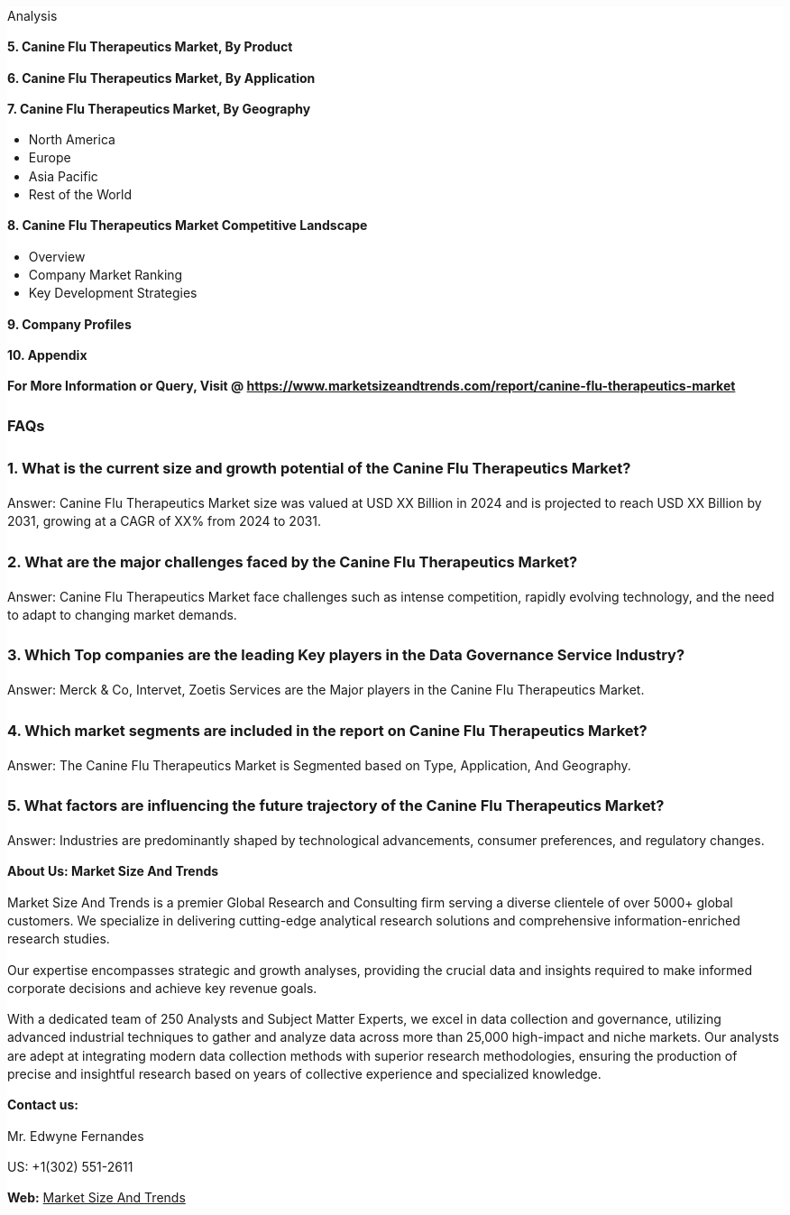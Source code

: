 Analysis</span></li></ul></div><div class="" data-test-id=""><p><strong><span class="">5. Canine Flu Therapeutics Market, By Product</span></strong></p></div><div class="" data-test-id=""><p><strong><span class="">6. Canine Flu Therapeutics Market, By Application</span></strong></p></div><div class="" data-test-id=""><p><strong><span class="">7. Canine Flu Therapeutics Market, By Geography</span></strong></p></div><div class="" data-test-id=""><ul><li><span class="">North America</span></li><li><span class="">Europe</span></li><li><span class="">Asia Pacific</span></li><li><span class="">Rest of the World</span></li></ul></div><div class="" data-test-id=""><p><strong><span class="">8. Canine Flu Therapeutics Market Competitive Landscape</span></strong></p></div><div class="" data-test-id=""><ul><li><span class="">Overview</span></li><li><span class="">Company Market Ranking</span></li><li><span class="">Key Development Strategies</span></li></ul></div><div class="" data-test-id=""><p><strong><span class="">9. Company Profiles</span></strong></p></div><div class="" data-test-id=""><p><strong><span class="">10. Appendix</span></strong></p></div><div class="" data-test-id=""><p><strong><span class="">For More Information or Query, Visit @ <a href="https://www.marketsizeandtrends.com/report/canine-flu-therapeutics-market" target="_blank">https://www.marketsizeandtrends.com/report/canine-flu-therapeutics-market</a></span></strong></p></div><div class="" data-test-id=""><div class="article-main__content" data-test-id="publishing-text-block"><h3><strong><span class="">FAQs</span></strong></h3></div><div class="article-main__content" data-test-id="publishing-text-block"><h3><span class="">1. What is the current size and growth potential of the Canine Flu Therapeutics Market?</span></h3></div><div class="article-main__content" data-test-id="publishing-text-block"><p><span class="font-[700]">Answer</span><span class="">: Canine Flu Therapeutics Market size was valued at USD XX Billion in 2024 and is projected to reach USD XX Billion by 2031, growing at a CAGR of XX% from 2024 to 2031.</span></p></div><div class="article-main__content" data-test-id="publishing-text-block"><h3><span class="">2. What are the major challenges faced by the Canine Flu Therapeutics Market?</span></h3></div><div class="article-main__content" data-test-id="publishing-text-block"><p><span class="font-[700]">Answer</span><span class="">: Canine Flu Therapeutics Market face challenges such as intense competition, rapidly evolving technology, and the need to adapt to changing market demands.</span></p></div><div class="article-main__content" data-test-id="publishing-text-block"><h3><span class="">3. Which Top companies are the leading Key players in the Data Governance Service Industry?</span></h3></div><div class="article-main__content" data-test-id="publishing-text-block"><p><span class="font-[700]">Answer</span><span class="">: Merck & Co, Intervet, Zoetis Services are the Major players in the Canine Flu Therapeutics Market.</span></p></div><div class="article-main__content" data-test-id="publishing-text-block"><h3><span class="">4. Which market segments are included in the report on Canine Flu Therapeutics Market?</span></h3></div><div class="article-main__content" data-test-id="publishing-text-block"><p><span class="font-[700]">Answer</span><span class="">: The Canine Flu Therapeutics Market is Segmented based on Type, Application, And Geography.</span></p></div><div class="article-main__content" data-test-id="publishing-text-block"><h3><span class="">5. What factors are influencing the future trajectory of the Canine Flu Therapeutics Market?</span></h3></div><div class="article-main__content" data-test-id="publishing-text-block"><p><span class="font-[700]">Answer:</span><span class="">&nbsp;Industries are predominantly shaped by technological advancements, consumer preferences, and regulatory changes.</span></p></div><p><strong><span class="">About Us: Market Size And Trends</span></strong></p></div><div class="" data-test-id=""><p><span class="">Market Size And Trends is a premier Global Research and Consulting firm serving a diverse clientele of over 5000+ global customers. We specialize in delivering cutting-edge analytical research solutions and comprehensive information-enriched research studies.</span></p></div><div class="" data-test-id=""><p><span class="">Our expertise encompasses strategic and growth analyses, providing the crucial data and insights required to make informed corporate decisions and achieve key revenue goals.</span></p></div><div class="" data-test-id=""><p><span class="">With a dedicated team of 250 Analysts and Subject Matter Experts, we excel in data collection and governance, utilizing advanced industrial techniques to gather and analyze data across more than 25,000 high-impact and niche markets. Our analysts are adept at integrating modern data collection methods with superior research methodologies, ensuring the production of precise and insightful research based on years of collective experience and specialized knowledge.</span></p></div><div class="" data-test-id=""><p><strong><span class="">Contact us:</span></strong></p></div><div class="" data-test-id=""><p><span class="">Mr. Edwyne Fernandes</span></p></div><div class="" data-test-id=""><p><span class="">US: +1(302) 551-2611<br /></span></p><p><span class=""><strong>Web:</strong> <a href="https://www.marketsizeandtrends.com/" target="_blank">Market Size And Trends</a></span></p></div>

